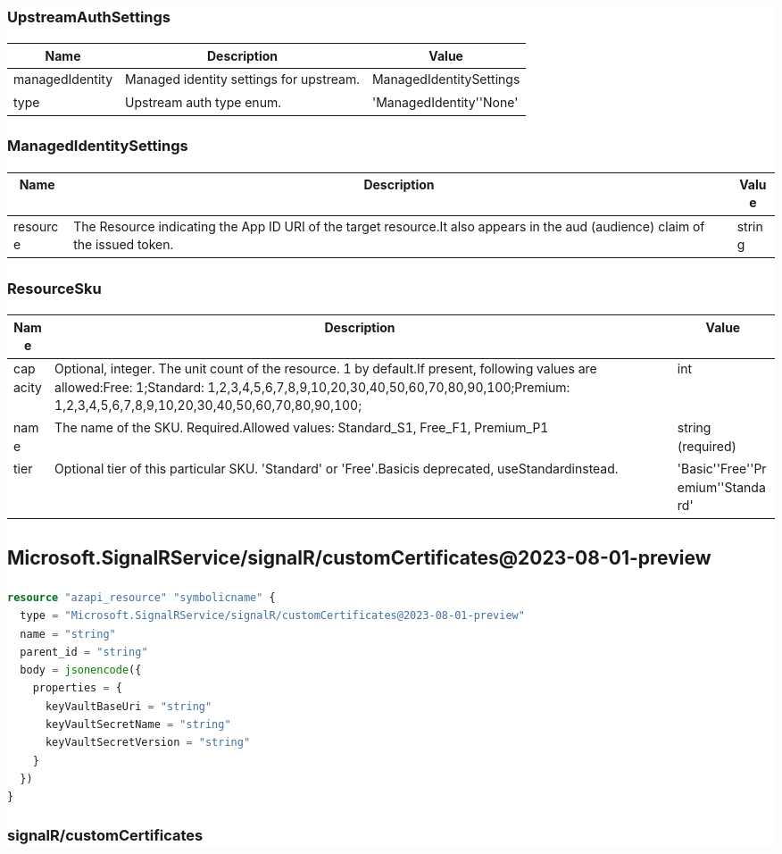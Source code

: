 
### UpstreamAuthSettings

| Name | Description | Value |
|-|-|-|
| managedIdentity | Managed identity settings for upstream. | ManagedIdentitySettings |
| type | Upstream auth type enum. | 'ManagedIdentity''None' |


### ManagedIdentitySettings

| Name | Description | Value |
|-|-|-|
| resource | The Resource indicating the App ID URI of the target resource.It also appears in the aud (audience) claim of the issued token. | string |


### ResourceSku

| Name | Description | Value |
|-|-|-|
| capacity | Optional, integer. The unit count of the resource. 1 by default.If present, following values are allowed:Free: 1;Standard: 1,2,3,4,5,6,7,8,9,10,20,30,40,50,60,70,80,90,100;Premium:  1,2,3,4,5,6,7,8,9,10,20,30,40,50,60,70,80,90,100; | int |
| name | The name of the SKU. Required.Allowed values: Standard_S1, Free_F1, Premium_P1 | string (required) |
| tier | Optional tier of this particular SKU. 'Standard' or 'Free'.Basicis deprecated, useStandardinstead. | 'Basic''Free''Premium''Standard' |
## Microsoft.SignalRService/signalR/customCertificates@2023-08-01-preview

```terraform
resource "azapi_resource" "symbolicname" {
  type = "Microsoft.SignalRService/signalR/customCertificates@2023-08-01-preview"
  name = "string"
  parent_id = "string"
  body = jsonencode({
    properties = {
      keyVaultBaseUri = "string"
      keyVaultSecretName = "string"
      keyVaultSecretVersion = "string"
    }
  })
}

```

### signalR/customCertificates
